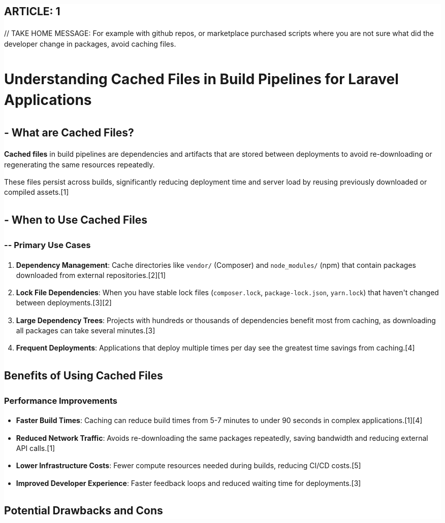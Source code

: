 ## ARTICLE: 1


// TAKE HOME MESSAGE:  For example with github repos, or marketplace purchased scripts where you are not sure what did the developer change in packages, avoid caching files.


# Understanding Cached Files in Build Pipelines for Laravel Applications

## - What are Cached Files?

**Cached files** in build pipelines are dependencies and artifacts that are stored between deployments to avoid re-downloading or regenerating the same resources repeatedly. 

These files persist across builds, significantly reducing deployment time and server load by reusing previously downloaded or compiled assets.[1]

## - When to Use Cached Files

### -- Primary Use Cases

1. **Dependency Management**: Cache directories like `vendor/` (Composer) and `node_modules/` (npm) that contain packages downloaded from external repositories.[2][1]

2. **Lock File Dependencies**: When you have stable lock files (`composer.lock`, `package-lock.json`, `yarn.lock`) that haven't changed between deployments.[3][2]

3. **Large Dependency Trees**: Projects with hundreds or thousands of dependencies benefit most from caching, as downloading all packages can take several minutes.[3]

4. **Frequent Deployments**: Applications that deploy multiple times per day see the greatest time savings from caching.[4]

## Benefits of Using Cached Files

### Performance Improvements

- **Faster Build Times**: Caching can reduce build times from 5-7 minutes to under 90 seconds in complex applications.[1][4]

- **Reduced Network Traffic**: Avoids re-downloading the same packages repeatedly, saving bandwidth and reducing external API calls.[1]

- **Lower Infrastructure Costs**: Fewer compute resources needed during builds, reducing CI/CD costs.[5]

- **Improved Developer Experience**: Faster feedback loops and reduced waiting time for deployments.[3]

## Potential Drawbacks and Cons
